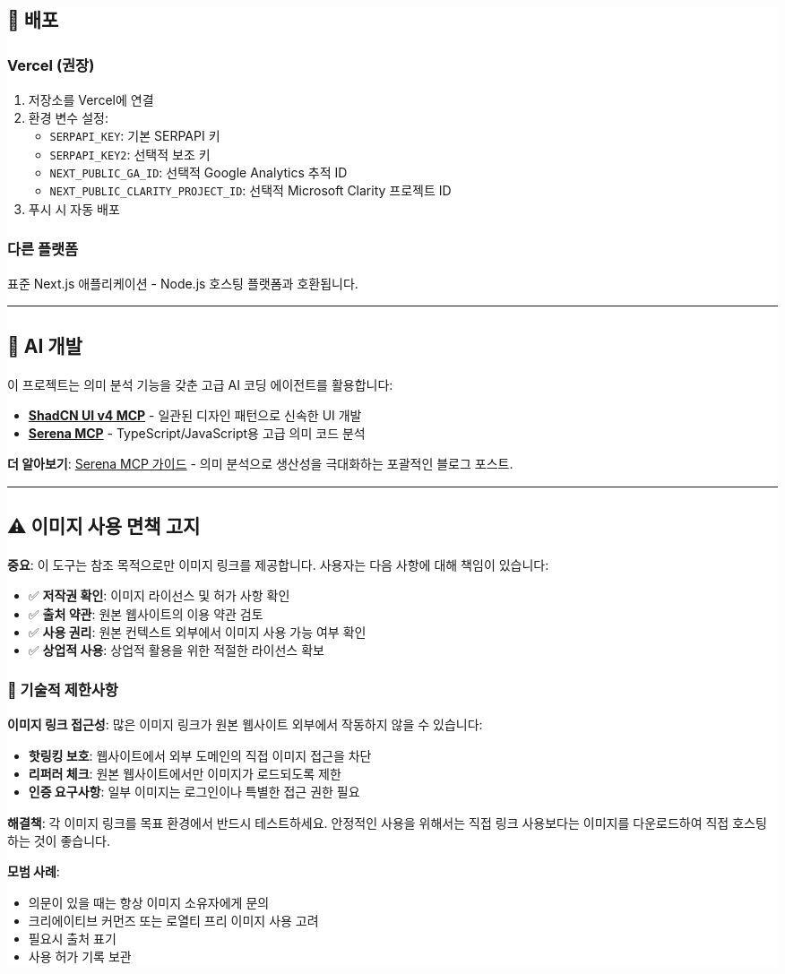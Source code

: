 
## 🚀 배포

### Vercel (권장)

1. 저장소를 Vercel에 연결
2. 환경 변수 설정:
   - `SERPAPI_KEY`: 기본 SERPAPI 키
   - `SERPAPI_KEY2`: 선택적 보조 키
   - `NEXT_PUBLIC_GA_ID`: 선택적 Google Analytics 추적 ID
   - `NEXT_PUBLIC_CLARITY_PROJECT_ID`: 선택적 Microsoft Clarity 프로젝트 ID
3. 푸시 시 자동 배포

### 다른 플랫폼

표준 Next.js 애플리케이션 - Node.js 호스팅 플랫폼과 호환됩니다.

---

## 🤖 AI 개발

이 프로젝트는 의미 분석 기능을 갖춘 고급 AI 코딩 에이전트를 활용합니다:

- **[ShadCN UI v4 MCP](https://github.com/Jpisnice/shadcn-ui-mcp-server)** - 일관된 디자인 패턴으로 신속한 UI 개발
- **[Serena MCP](https://github.com/oraios/serena)** - TypeScript/JavaScript용 고급 의미 코드 분석

**더 알아보기**: [Serena MCP 가이드](https://hansdev.kr/tech/serena-mcp/) - 의미 분석으로 생산성을 극대화하는 포괄적인 블로그 포스트.

---

## ⚠️ 이미지 사용 면책 고지

**중요**: 이 도구는 참조 목적으로만 이미지 링크를 제공합니다. 사용자는 다음 사항에 대해 책임이 있습니다:

- ✅ **저작권 확인**: 이미지 라이선스 및 허가 사항 확인
- ✅ **출처 약관**: 원본 웹사이트의 이용 약관 검토
- ✅ **사용 권리**: 원본 컨텍스트 외부에서 이미지 사용 가능 여부 확인
- ✅ **상업적 사용**: 상업적 활용을 위한 적절한 라이선스 확보

### 🔗 기술적 제한사항

**이미지 링크 접근성**: 많은 이미지 링크가 원본 웹사이트 외부에서 작동하지 않을 수 있습니다:
- **핫링킹 보호**: 웹사이트에서 외부 도메인의 직접 이미지 접근을 차단
- **리퍼러 체크**: 원본 웹사이트에서만 이미지가 로드되도록 제한
- **인증 요구사항**: 일부 이미지는 로그인이나 특별한 접근 권한 필요

**해결책**: 각 이미지 링크를 목표 환경에서 반드시 테스트하세요. 안정적인 사용을 위해서는 직접 링크 사용보다는 이미지를 다운로드하여 직접 호스팅하는 것이 좋습니다.

**모범 사례**:
- 의문이 있을 때는 항상 이미지 소유자에게 문의
- 크리에이티브 커먼즈 또는 로열티 프리 이미지 사용 고려
- 필요시 출처 표기
- 사용 허가 기록 보관

